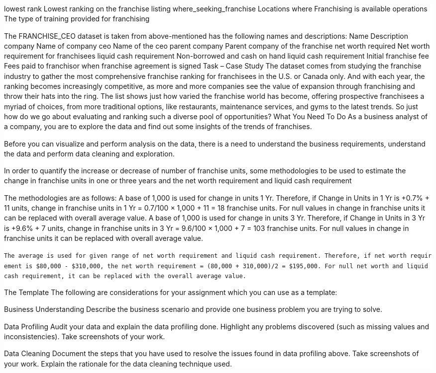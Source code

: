 lowest rank	Lowest ranking on the franchise listing
where_seeking_franchise	Locations where Franchising is available 
operations	The type of training provided for franchising 



The FRANCHISE_CEO dataset is taken from above-mentioned has the following names and descriptions:
Name	Description
company	Name of company
ceo	Name of the ceo
parent company	Parent company of the franchise
net worth required	Net worth requirement for franchisees
liquid cash requirement	Non-borrowed and cash on hand liquid cash requirement
Initial franchise fee	Fees paid to franchisor when franchise agreement is signed
	Task – Case Study
The dataset comes from studying the franchise industry to gather the most comprehensive franchise ranking for franchisees in the U.S. or Canada only. And with each year, the ranking becomes increasingly competitive, as more and more companies see the value of expansion through franchising and throw their hats into the ring. The list shows just how varied the franchise world has become, offering prospective franchisees a myriad of choices, from more traditional options, like restaurants, maintenance services, and gyms to the latest trends.
So just how do we go about evaluating and ranking such a diverse pool of opportunities? 
What You Need To Do
As a business analyst of a company, you are to explore the data and find out some insights of the trends of franchises.

Before you can visualize and perform analysis on the data, there is a need to understand the business requirements, understand the data and perform data cleaning and exploration. 

In order to quantify the increase or decrease of number of franchise units, some methodologies to be used to estimate the change in franchise units in one or three years and the net worth requirement and liquid cash requirement

The methodologies are as follows:
	A base of 1,000 is used for change in units 1 Yr. Therefore, if Change in Units in 1 Yr is +0.7% + 11 units, change in franchise units in 1 Yr = 0.7/100  × 1,000 + 11 = 18 franchise units. For null values in change in franchise units it can be replaced with overall average value.
	A base of 1,000 is used for change in units 3 Yr. Therefore, if Change in Units in 3 Yr is +9.6% + 7 units, change in franchise units in 3 Yr = 9.6/100  × 1,000 + 7 = 103 franchise units. For null values in change in franchise units it can be replaced with overall average value.

	The average is used for given range of net worth requirement and liquid cash requirement. Therefore, if net worth requirement is $80,000 - $310,000, the net worth requirement = (80,000 + 310,000)/2 = $195,000. For null net worth and liquid cash requirement, it can be replaced with the overall average value.
The Template
The following are considerations for your assignment which you can use as a template:

Business Understanding
Describe the business scenario and provide one business problem you are trying to solve.

Data Profiling
Audit your data and explain the data profiling done. Highlight any problems discovered (such as missing values and inconsistencies). Take screenshots of your work.
 
Data Cleaning
Document the steps that you have used to resolve the issues found in data profiling above. Take screenshots of your work. Explain the rationale for the data cleaning technique used. 
 